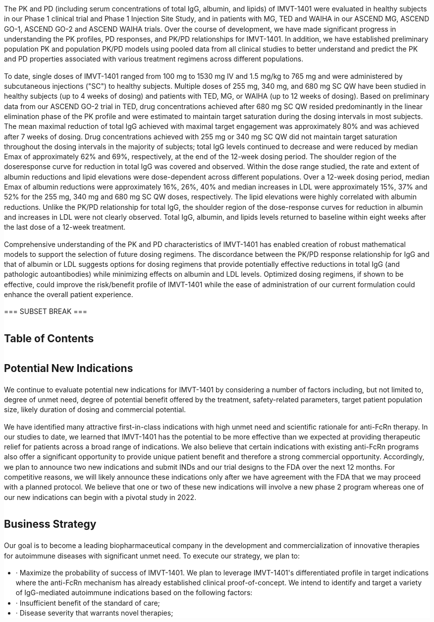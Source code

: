 <p>The PK and PD (including serum concentrations of total IgG, albumin, and lipids) of IMVT-1401 were evaluated in healthy subjects in our Phase 1 clinical trial and Phase 1 Injection Site Study, and in patients with MG, TED and WAIHA in our ASCEND MG, ASCEND GO-1, ASCEND GO-2 and ASCEND WAIHA trials. Over the course of development, we have made significant progress in understanding the PK profiles, PD responses, and PK/PD relationships for IMVT-1401. In addition, we have established preliminary population PK and population PK/PD models using pooled data from all clinical studies to better understand and predict the PK and PD properties associated with various treatment regimens across different populations.</p>
<p>To date, single doses of IMVT-1401 ranged from 100 mg to 1530 mg IV and 1.5 mg/kg to 765 mg and were administered by subcutaneous injections ("SC") to healthy subjects. Multiple doses of 255 mg, 340 mg, and 680 mg SC QW have been studied in healthy subjects (up to 4 weeks of dosing) and patients with TED, MG, or WAIHA (up to 12 weeks of dosing). Based on preliminary data from our ASCEND GO-2 trial in TED, drug concentrations achieved after 680 mg SC QW resided predominantly in the linear elimination phase of the PK profile and were estimated to maintain target saturation during the dosing intervals in most subjects. The mean maximal reduction of total IgG achieved with maximal target engagement was approximately 80% and was achieved after 7 weeks of dosing. Drug concentrations achieved with 255 mg or 340 mg SC QW did not maintain target saturation throughout the dosing intervals in the majority of subjects; total IgG levels continued to decrease and were reduced by median Emax of approximately 62% and 69%, respectively, at the end of the 12-week dosing period. The shoulder region of the doseresponse curve for reduction in total IgG was covered and observed. Within the dose range studied, the rate and extent of albumin reductions and lipid elevations were dose-dependent across different populations. Over a 12-week dosing period, median Emax of albumin reductions were approximately 16%, 26%, 40% and median increases in LDL were approximately 15%, 37% and 52% for the 255 mg, 340 mg and 680 mg SC QW doses, respectively. The lipid elevations were highly correlated with albumin reductions. Unlike the PK/PD relationship for total IgG, the shoulder region of the dose-response curves for reduction in albumin and increases in LDL were not clearly observed. Total IgG, albumin, and lipids levels returned to baseline within eight weeks after the last dose of a 12-week treatment.</p>
<p>Comprehensive understanding of the PK and PD characteristics of IMVT-1401 has enabled creation of robust mathematical models to support the selection of future dosing regimens. The discordance between the PK/PD response relationship for IgG and that of albumin or LDL suggests options for dosing regimens that provide potentially effective reductions in total IgG (and pathologic autoantibodies) while minimizing effects on albumin and LDL levels. Optimized dosing regimens, if shown to be effective, could improve the risk/benefit profile of IMVT-1401 while the ease of administration of our current formulation could enhance the overall patient experience.</p>
<p>=== SUBSET BREAK ===</p>
<h2>Table of Contents</h2>
<h2>Potential New Indications</h2>
<p>We continue to evaluate potential new indications for IMVT-1401 by considering a number of factors including, but not limited to, degree of unmet need, degree of potential benefit offered by the treatment, safety-related parameters, target patient population size, likely duration of dosing and commercial potential.</p>
<p>We have identified many attractive first-in-class indications with high unmet need and scientific rationale for anti-FcRn therapy. In our studies to date, we learned that IMVT-1401 has the potential to be more effective than we expected at providing therapeutic relief for patients across a broad range of indications. We also believe that certain indications with existing anti-FcRn programs also offer a significant opportunity to provide unique patient benefit and therefore a strong commercial opportunity. Accordingly, we plan to announce two new indications and submit INDs and our trial designs to the FDA over the next 12 months. For competitive reasons, we will likely announce these indications only after we have agreement with the FDA that we may proceed with a planned protocol. We believe that one or two of these new indications will involve a new phase 2 program whereas one of our new indications can begin with a pivotal study in 2022.</p>
<h2>Business Strategy</h2>
<p>Our goal is to become a leading biopharmaceutical company in the development and commercialization of innovative therapies for autoimmune diseases with significant unmet need. To execute our strategy, we plan to:</p>
<ul>
<li>· Maximize the probability of success of IMVT-1401. We plan to leverage IMVT-1401's differentiated profile in target indications where the anti-FcRn mechanism has already established clinical proof-of-concept. We intend to identify and target a variety of IgG-mediated autoimmune indications based on the following factors:</li>
<li>· Insufficient benefit of the standard of care;</li>
<li>· Disease severity that warrants novel therapies;</li>